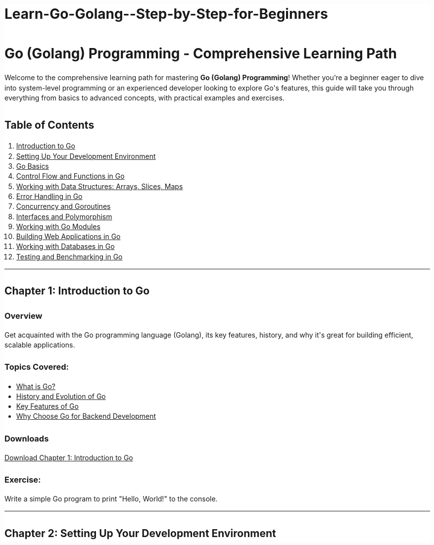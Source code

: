 # Learn-Go-Golang--Step-by-Step-for-Beginners
# Go (Golang) Programming - Comprehensive Learning Path

Welcome to the comprehensive learning path for mastering **Go (Golang) Programming**! Whether you’re a beginner eager to dive into system-level programming or an experienced developer looking to explore Go's features, this guide will take you through everything from basics to advanced concepts, with practical examples and exercises.

## Table of Contents
1. [Introduction to Go](#introduction-to-go)
2. [Setting Up Your Development Environment](#setting-up-your-development-environment)
3. [Go Basics](#go-basics)
4. [Control Flow and Functions in Go](#control-flow-and-functions-in-go)
5. [Working with Data Structures: Arrays, Slices, Maps](#working-with-data-structures-arrays-slices-maps)
6. [Error Handling in Go](#error-handling-in-go)
7. [Concurrency and Goroutines](#concurrency-and-goroutines)
8. [Interfaces and Polymorphism](#interfaces-and-polymorphism)
9. [Working with Go Modules](#working-with-go-modules)
10. [Building Web Applications in Go](#building-web-applications-in-go)
11. [Working with Databases in Go](#working-with-databases-in-go)
12. [Testing and Benchmarking in Go](#testing-and-benchmarking-in-go)

---

## Chapter 1: Introduction to Go

### Overview
Get acquainted with the Go programming language (Golang), its key features, history, and why it's great for building efficient, scalable applications.

### Topics Covered:
- [What is Go?](https://golang.org/)
- [History and Evolution of Go](https://en.wikipedia.org/wiki/Go_(programming_language))
- [Key Features of Go](https://golang.org/doc/go1.18)
- [Why Choose Go for Backend Development](https://www.digitalocean.com/community/tutorials/why-go)

### Downloads
[Download Chapter 1: Introduction to Go](#)

### Exercise:
Write a simple Go program to print "Hello, World!" to the console.

---

## Chapter 2: Setting Up Your Development Environment
